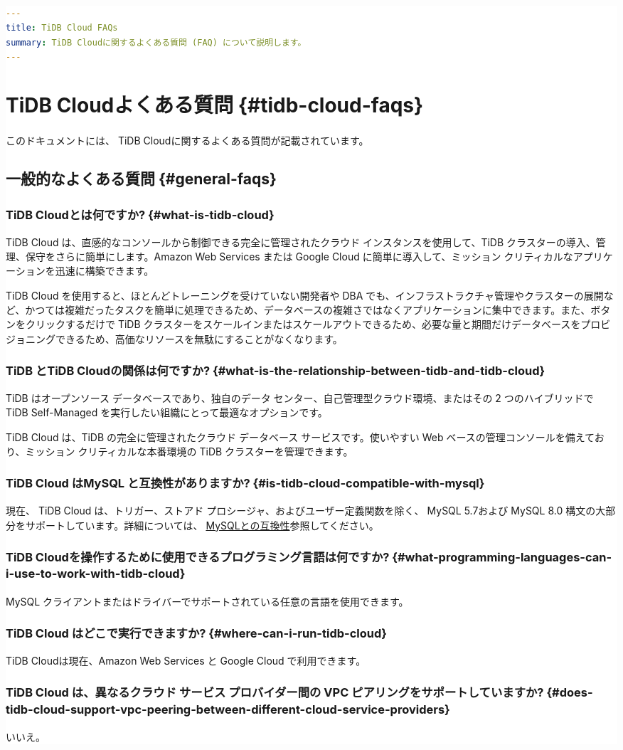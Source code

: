 ```yaml
---
title: TiDB Cloud FAQs
summary: TiDB Cloudに関するよくある質問 (FAQ) について説明します。
---
```


# TiDB Cloudよくある質問 {#tidb-cloud-faqs}



このドキュメントには、 TiDB Cloudに関するよくある質問が記載されています。

## 一般的なよくある質問 {#general-faqs}

### TiDB Cloudとは何ですか? {#what-is-tidb-cloud}

TiDB Cloud は、直感的なコンソールから制御できる完全に管理されたクラウド インスタンスを使用して、TiDB クラスターの導入、管理、保守をさらに簡単にします。Amazon Web Services または Google Cloud に簡単に導入して、ミッション クリティカルなアプリケーションを迅速に構築できます。

TiDB Cloud を使用すると、ほとんどトレーニングを受けていない開発者や DBA でも、インフラストラクチャ管理やクラスターの展開など、かつては複雑だったタスクを簡単に処理できるため、データベースの複雑さではなくアプリケーションに集中できます。また、ボタンをクリックするだけで TiDB クラスターをスケールインまたはスケールアウトできるため、必要な量と期間だけデータベースをプロビジョニングできるため、高価なリソースを無駄にすることがなくなります。

### TiDB とTiDB Cloudの関係は何ですか? {#what-is-the-relationship-between-tidb-and-tidb-cloud}

TiDB はオープンソース データベースであり、独自のデータ センター、自己管理型クラウド環境、またはその 2 つのハイブリッドで TiDB Self-Managed を実行したい組織にとって最適なオプションです。

TiDB Cloud は、TiDB の完全に管理されたクラウド データベース サービスです。使いやすい Web ベースの管理コンソールを備えており、ミッション クリティカルな本番環境の TiDB クラスターを管理できます。

### TiDB Cloud はMySQL と互換性がありますか? {#is-tidb-cloud-compatible-with-mysql}

現在、 TiDB Cloud は、トリガー、ストアド プロシージャ、およびユーザー定義関数を除く、 MySQL 5.7および MySQL 8.0 構文の大部分をサポートしています。詳細については、 [MySQLとの互換性](/mysql-compatibility.md)参照してください。

### TiDB Cloudを操作するために使用できるプログラミング言語は何ですか? {#what-programming-languages-can-i-use-to-work-with-tidb-cloud}

MySQL クライアントまたはドライバーでサポートされている任意の言語を使用できます。

### TiDB Cloud はどこで実行できますか? {#where-can-i-run-tidb-cloud}

TiDB Cloudは現在、Amazon Web Services と Google Cloud で利用できます。

### TiDB Cloud は、異なるクラウド サービス プロバイダー間の VPC ピアリングをサポートしていますか? {#does-tidb-cloud-support-vpc-peering-between-different-cloud-service-providers}

いいえ。
